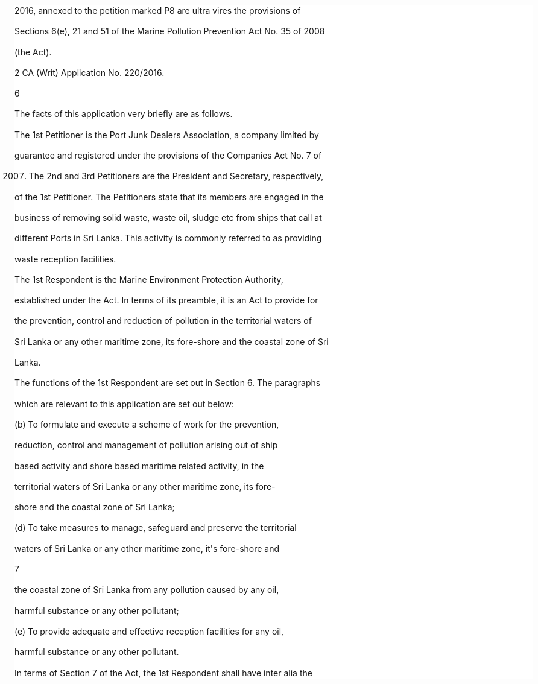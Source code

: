 2016, annexed to the petition marked P8 are ultra vires the provisions of

Sections 6(e), 21 and 51 of the Marine Pollution Prevention Act No. 35 of 2008

(the Act).

2 CA (Writ) Application No. 220/2016.

6

The facts of this application very briefly are as follows.

The 1st Petitioner is the Port Junk Dealers Association, a company limited by

guarantee and registered under the provisions of the Companies Act No. 7 of

2007. The 2nd and 3rd Petitioners are the President and Secretary, respectively,

of the 1st Petitioner. The Petitioners state that its members are engaged in the

business of removing solid waste, waste oil, sludge etc from ships that call at

different Ports in Sri Lanka. This activity is commonly referred to as providing

waste reception facilities.

The 1st Respondent is the Marine Environment Protection Authority,

established under the Act. In terms of its preamble, it is an Act to provide for

the prevention, control and reduction of pollution in the territorial waters of

Sri Lanka or any other maritime zone, its fore-shore and the coastal zone of Sri

Lanka.

The functions of the 1st Respondent are set out in Section 6. The paragraphs

which are relevant to this application are set out below:

(b) To formulate and execute a scheme of work for the prevention,

reduction, control and management of pollution arising out of ship

based activity and shore based maritime related activity, in the

territorial waters of Sri Lanka or any other maritime zone, its fore-

shore and the coastal zone of Sri Lanka;

(d) To take measures to manage, safeguard and preserve the territorial

waters of Sri Lanka or any other maritime zone, it's fore-shore and

7

the coastal zone of Sri Lanka from any pollution caused by any oil,

harmful substance or any other pollutant;

(e) To provide adequate and effective reception facilities for any oil,

harmful substance or any other pollutant.

In terms of Section 7 of the Act, the 1st Respondent shall have inter alia the
